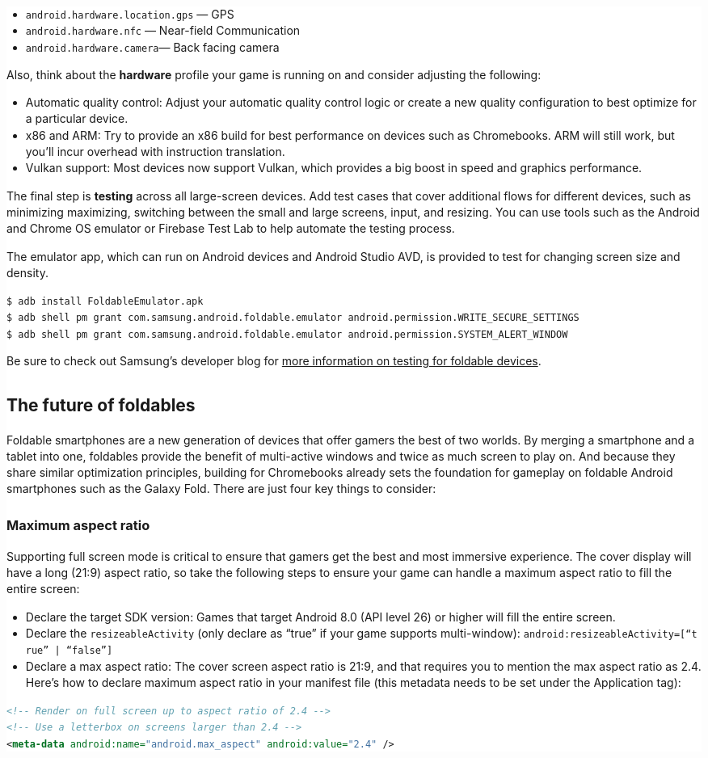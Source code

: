 - `android.hardware.location.gps` — GPS
- `android.hardware.nfc` — Near-field Communication
- `android.hardware.camera`— Back facing camera

Also, think about the **hardware** profile your game is running on and consider adjusting the following:

- Automatic quality control: Adjust your automatic quality control logic or create a new quality configuration to best optimize for a particular device.
- x86 and ARM: Try to provide an x86 build for best performance on devices such as Chromebooks. ARM will still work, but you’ll incur overhead with instruction translation.
- Vulkan support: Most devices now support Vulkan, which provides a big boost in speed and graphics performance.

The final step is **testing** across all large-screen devices. Add test cases that cover additional flows for different devices, such as minimizing maximizing, switching between the small and large screens, input, and resizing. You can use tools such as the Android and Chrome OS emulator or Firebase Test Lab to help automate the testing process.

The emulator app, which can run on Android devices and Android Studio AVD, is provided to test for changing screen size and density.

```bash
$ adb install FoldableEmulator.apk
$ adb shell pm grant com.samsung.android.foldable.emulator android.permission.WRITE_SECURE_SETTINGS
$ adb shell pm grant com.samsung.android.foldable.emulator android.permission.SYSTEM_ALERT_WINDOW
```

Be sure to check out Samsung’s developer blog for [more information on testing for foldable devices](https://developer.samsung.com/galaxy-fold/testing-app-continuity.html).

## The future of foldables

Foldable smartphones are a new generation of devices that offer gamers the best of two worlds. By merging a smartphone and a tablet into one, foldables provide the benefit of multi-active windows and twice as much screen to play on. And because they share similar optimization principles, building for Chromebooks already sets the foundation for gameplay on foldable Android smartphones such as the Galaxy Fold. There are just four key things to consider:

### Maximum aspect ratio

Supporting full screen mode is critical to ensure that gamers get the best and most immersive experience. The cover display will have a long (21:9) aspect ratio, so take the following steps to ensure your game can handle a maximum aspect ratio to fill the entire screen:

- Declare the target SDK version: Games that target Android 8.0 (API level 26) or higher will fill the entire screen.
- Declare the `resizeableActivity` (only declare as “true” if your game supports multi-window): `android:resizeableActivity=[“true” | “false”]`
- Declare a max aspect ratio: The cover screen aspect ratio is 21:9, and that requires you to mention the max aspect ratio as 2.4. Here’s how to declare maximum aspect ratio in your manifest file (this metadata needs to be set under the Application tag):

```xml
<!-- Render on full screen up to aspect ratio of 2.4 -->
<!-- Use a letterbox on screens larger than 2.4 -->
<meta-data android:name="android.max_aspect" android:value="2.4" />
```
